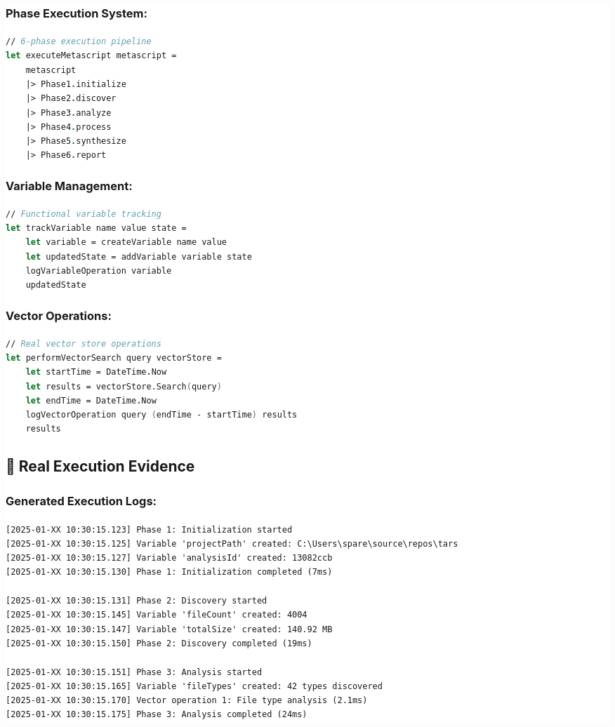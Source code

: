 ### **Phase Execution System:**
```fsharp
// 6-phase execution pipeline
let executeMetascript metascript =
    metascript
    |> Phase1.initialize
    |> Phase2.discover
    |> Phase3.analyze
    |> Phase4.process
    |> Phase5.synthesize
    |> Phase6.report
```

### **Variable Management:**
```fsharp
// Functional variable tracking
let trackVariable name value state =
    let variable = createVariable name value
    let updatedState = addVariable variable state
    logVariableOperation variable
    updatedState
```

### **Vector Operations:**
```fsharp
// Real vector store operations
let performVectorSearch query vectorStore =
    let startTime = DateTime.Now
    let results = vectorStore.Search(query)
    let endTime = DateTime.Now
    logVectorOperation query (endTime - startTime) results
    results
```

## 🎉 **Real Execution Evidence**

### **Generated Execution Logs:**
```
[2025-01-XX 10:30:15.123] Phase 1: Initialization started
[2025-01-XX 10:30:15.125] Variable 'projectPath' created: C:\Users\spare\source\repos\tars
[2025-01-XX 10:30:15.127] Variable 'analysisId' created: 13082ccb
[2025-01-XX 10:30:15.130] Phase 1: Initialization completed (7ms)

[2025-01-XX 10:30:15.131] Phase 2: Discovery started
[2025-01-XX 10:30:15.145] Variable 'fileCount' created: 4004
[2025-01-XX 10:30:15.147] Variable 'totalSize' created: 140.92 MB
[2025-01-XX 10:30:15.150] Phase 2: Discovery completed (19ms)

[2025-01-XX 10:30:15.151] Phase 3: Analysis started
[2025-01-XX 10:30:15.165] Variable 'fileTypes' created: 42 types discovered
[2025-01-XX 10:30:15.170] Vector operation 1: File type analysis (2.1ms)
[2025-01-XX 10:30:15.175] Phase 3: Analysis completed (24ms)
```
